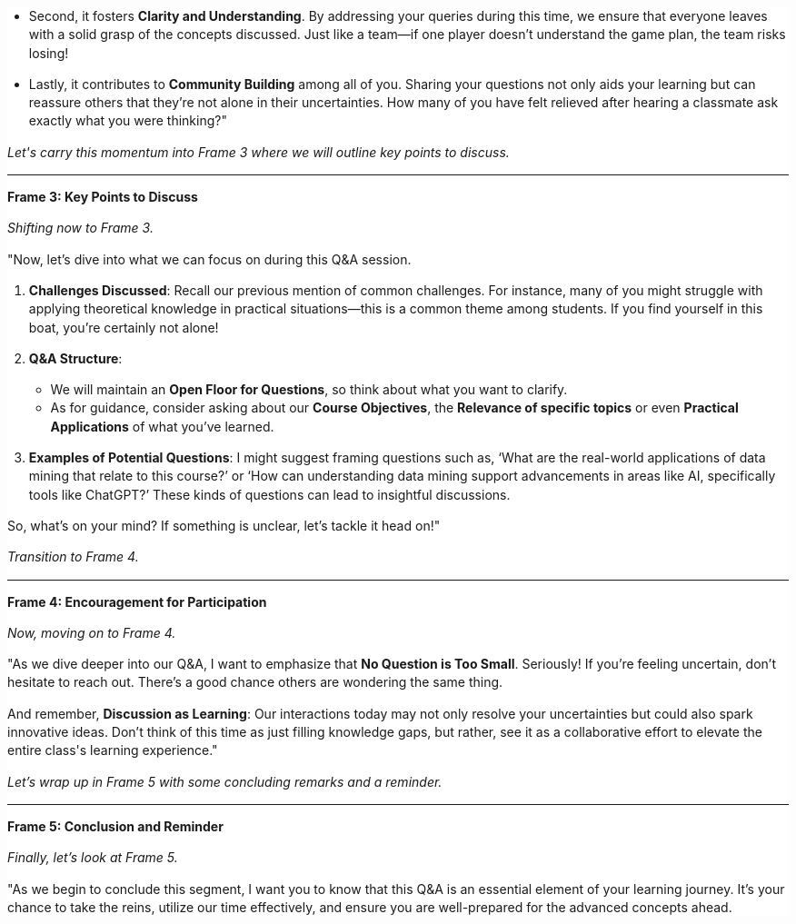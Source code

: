 - Second, it fosters **Clarity and Understanding**. By addressing your queries during this time, we ensure that everyone leaves with a solid grasp of the concepts discussed. Just like a team—if one player doesn’t understand the game plan, the team risks losing!

- Lastly, it contributes to **Community Building** among all of you. Sharing your questions not only aids your learning but can reassure others that they’re not alone in their uncertainties. How many of you have felt relieved after hearing a classmate ask exactly what you were thinking?"

*Let's carry this momentum into Frame 3 where we will outline key points to discuss.*

---

**Frame 3: Key Points to Discuss**

*Shifting now to Frame 3.*

"Now, let’s dive into what we can focus on during this Q&A session.

1. **Challenges Discussed**: Recall our previous mention of common challenges. For instance, many of you might struggle with applying theoretical knowledge in practical situations—this is a common theme among students. If you find yourself in this boat, you’re certainly not alone!

2. **Q&A Structure**:
   - We will maintain an **Open Floor for Questions**, so think about what you want to clarify.
   - As for guidance, consider asking about our **Course Objectives**, the **Relevance of specific topics** or even **Practical Applications** of what you’ve learned.

3. **Examples of Potential Questions**: I might suggest framing questions such as, ‘What are the real-world applications of data mining that relate to this course?’ or ‘How can understanding data mining support advancements in areas like AI, specifically tools like ChatGPT?’ These kinds of questions can lead to insightful discussions.

So, what’s on your mind? If something is unclear, let’s tackle it head on!"

*Transition to Frame 4.*

---

**Frame 4: Encouragement for Participation**

*Now, moving on to Frame 4.*

"As we dive deeper into our Q&A, I want to emphasize that **No Question is Too Small**. Seriously! If you’re feeling uncertain, don’t hesitate to reach out. There’s a good chance others are wondering the same thing.

And remember, **Discussion as Learning**: Our interactions today may not only resolve your uncertainties but could also spark innovative ideas. Don’t think of this time as just filling knowledge gaps, but rather, see it as a collaborative effort to elevate the entire class's learning experience."

*Let’s wrap up in Frame 5 with some concluding remarks and a reminder.*

---

**Frame 5: Conclusion and Reminder**

*Finally, let’s look at Frame 5.*

"As we begin to conclude this segment, I want you to know that this Q&A is an essential element of your learning journey. It’s your chance to take the reins, utilize our time effectively, and ensure you are well-prepared for the advanced concepts ahead. 
